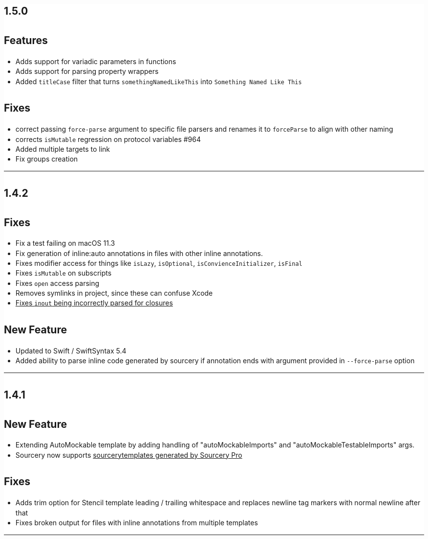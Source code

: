 ## 1.5.0
## Features
- Adds support for variadic parameters in functions
- Adds support for parsing property wrappers
- Added `titleCase` filter that turns `somethingNamedLikeThis` into `Something Named Like This`

## Fixes
- correct passing `force-parse` argument to specific file parsers and renames it to `forceParse` to align with other naming
- corrects `isMutable` regression on protocol variables #964
- Added multiple targets to link
- Fix groups creation

---
## 1.4.2

## Fixes
- Fix a test failing on macOS 11.3
- Fix generation of inline:auto annotations in files with other inline annotations.
- Fixes modifier access for things like `isLazy`, `isOptional`, `isConvienceInitializer`, `isFinal`
- Fixes `isMutable` on subscripts
- Fixes `open` access parsing
- Removes symlinks in project, since these can confuse Xcode
- [Fixes `inout` being incorrectly parsed for closures](https://github.com/krzysztofzablocki/Sourcery/issues/956)

## New Feature
- Updated to Swift / SwiftSyntax 5.4
- Added ability to parse inline code generated by sourcery if annotation ends with argument provided in `--force-parse` option

---
## 1.4.1

## New Feature
- Extending AutoMockable template by adding handling of "autoMockableImports" and "autoMockableTestableImports" args.
- Sourcery now supports [sourcerytemplates generated by Sourcery Pro](https://merowing.info/sourcery-pro/)

## Fixes
- Adds trim option for Stencil template leading / trailing whitespace and replaces newline tag markers with normal newline after that
- Fixes broken output for files with inline annotations from multiple templates

---